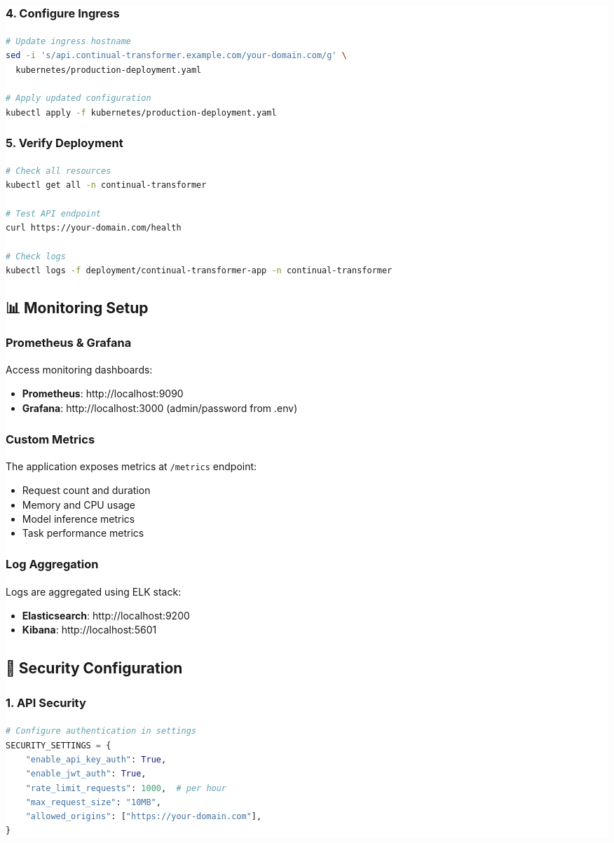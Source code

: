 ### 4. Configure Ingress

```bash
# Update ingress hostname
sed -i 's/api.continual-transformer.example.com/your-domain.com/g' \
  kubernetes/production-deployment.yaml

# Apply updated configuration
kubectl apply -f kubernetes/production-deployment.yaml
```

### 5. Verify Deployment

```bash
# Check all resources
kubectl get all -n continual-transformer

# Test API endpoint
curl https://your-domain.com/health

# Check logs
kubectl logs -f deployment/continual-transformer-app -n continual-transformer
```

## 📊 Monitoring Setup

### Prometheus & Grafana

Access monitoring dashboards:
- **Prometheus**: http://localhost:9090
- **Grafana**: http://localhost:3000 (admin/password from .env)

### Custom Metrics

The application exposes metrics at `/metrics` endpoint:
- Request count and duration
- Memory and CPU usage
- Model inference metrics
- Task performance metrics

### Log Aggregation

Logs are aggregated using ELK stack:
- **Elasticsearch**: http://localhost:9200
- **Kibana**: http://localhost:5601

## 🔐 Security Configuration

### 1. API Security

```python
# Configure authentication in settings
SECURITY_SETTINGS = {
    "enable_api_key_auth": True,
    "enable_jwt_auth": True,
    "rate_limit_requests": 1000,  # per hour
    "max_request_size": "10MB",
    "allowed_origins": ["https://your-domain.com"],
}
```
